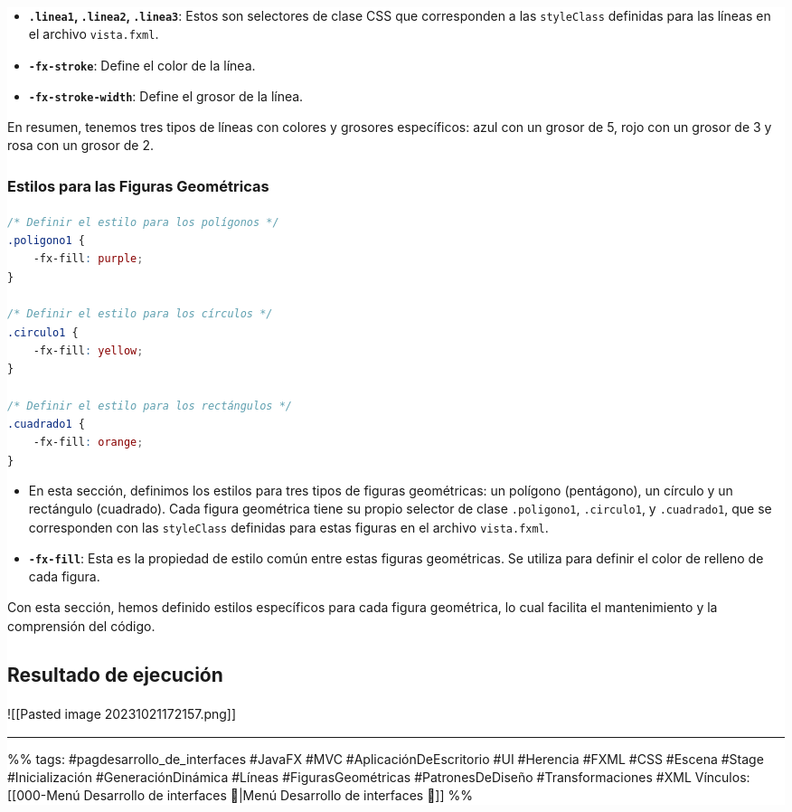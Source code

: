 - **`.linea1`, `.linea2`, `.linea3`**: Estos son selectores de clase CSS que corresponden a las `styleClass` definidas para las líneas en el archivo `vista.fxml`.

- **`-fx-stroke`**: Define el color de la línea.

- **`-fx-stroke-width`**: Define el grosor de la línea.

En resumen, tenemos tres tipos de líneas con colores y grosores específicos: azul con un grosor de 5, rojo con un grosor de 3 y rosa con un grosor de 2.

### Estilos para las Figuras Geométricas

```css
/* Definir el estilo para los polígonos */
.poligono1 {
    -fx-fill: purple;
}

/* Definir el estilo para los círculos */
.circulo1 {
    -fx-fill: yellow;
}

/* Definir el estilo para los rectángulos */
.cuadrado1 {
    -fx-fill: orange;
}
```

- En esta sección, definimos los estilos para tres tipos de figuras geométricas: un polígono (pentágono), un círculo y un rectángulo (cuadrado). Cada figura geométrica tiene su propio selector de clase `.poligono1`, `.circulo1`, y `.cuadrado1`, que se corresponden con las `styleClass` definidas para estas figuras en el archivo `vista.fxml`.

- **`-fx-fill`**: Esta es la propiedad de estilo común entre estas figuras geométricas. Se utiliza para definir el color de relleno de cada figura.


Con esta sección, hemos definido estilos específicos para cada figura geométrica, lo cual facilita el mantenimiento y la comprensión del código.

## Resultado de ejecución

![[Pasted image 20231021172157.png]]

___
%%
tags: #pagdesarrollo_de_interfaces #JavaFX #MVC #AplicaciónDeEscritorio #UI #Herencia #FXML #CSS #Escena #Stage #Inicialización #GeneraciónDinámica #Líneas #FigurasGeométricas #PatronesDeDiseño #Transformaciones #XML
Vínculos: [[000-Menú Desarrollo de interfaces 📃|Menú Desarrollo de interfaces 📃]]
%%